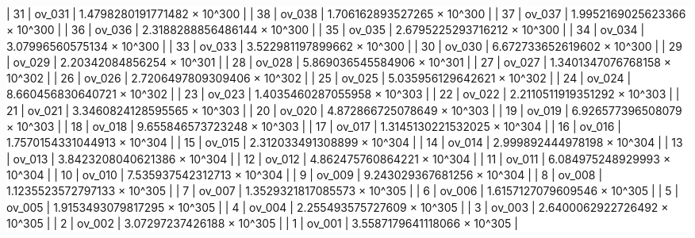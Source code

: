 | 31 | ov_031 | 1.4798280191771482 × 10^300 |
| 38 | ov_038 | 1.706162893527265 × 10^300 |
| 37 | ov_037 | 1.9952169025623366 × 10^300 |
| 36 | ov_036 | 2.3188288856486144 × 10^300 |
| 35 | ov_035 | 2.6795225293716212 × 10^300 |
| 34 | ov_034 | 3.07996560575134 × 10^300 |
| 33 | ov_033 | 3.522981197899662 × 10^300 |
| 30 | ov_030 | 6.672733652619602 × 10^300 |
| 29 | ov_029 | 2.20342084856254 × 10^301 |
| 28 | ov_028 | 5.869036545584906 × 10^301 |
| 27 | ov_027 | 1.3401347076768158 × 10^302 |
| 26 | ov_026 | 2.7206497809309406 × 10^302 |
| 25 | ov_025 | 5.035956129642621 × 10^302 |
| 24 | ov_024 | 8.660456830640721 × 10^302 |
| 23 | ov_023 | 1.4035460287055958 × 10^303 |
| 22 | ov_022 | 2.2110511919351292 × 10^303 |
| 21 | ov_021 | 3.3460824128595565 × 10^303 |
| 20 | ov_020 | 4.872866725078649 × 10^303 |
| 19 | ov_019 | 6.926577396508079 × 10^303 |
| 18 | ov_018 | 9.655846573723248 × 10^303 |
| 17 | ov_017 | 1.3145130221532025 × 10^304 |
| 16 | ov_016 | 1.7570154331044913 × 10^304 |
| 15 | ov_015 | 2.312033491308899 × 10^304 |
| 14 | ov_014 | 2.999892444978198 × 10^304 |
| 13 | ov_013 | 3.8423208040621386 × 10^304 |
| 12 | ov_012 | 4.862475760864221 × 10^304 |
| 11 | ov_011 | 6.084975248929993 × 10^304 |
| 10 | ov_010 | 7.535937542312713 × 10^304 |
| 9 | ov_009 | 9.243029367681256 × 10^304 |
| 8 | ov_008 | 1.1235523572797133 × 10^305 |
| 7 | ov_007 | 1.3529321817085573 × 10^305 |
| 6 | ov_006 | 1.6157127079609546 × 10^305 |
| 5 | ov_005 | 1.9153493079817295 × 10^305 |
| 4 | ov_004 | 2.255493575727609 × 10^305 |
| 3 | ov_003 | 2.6400062922726492 × 10^305 |
| 2 | ov_002 | 3.07297237426188 × 10^305 |
| 1 | ov_001 | 3.5587179641118066 × 10^305 |

